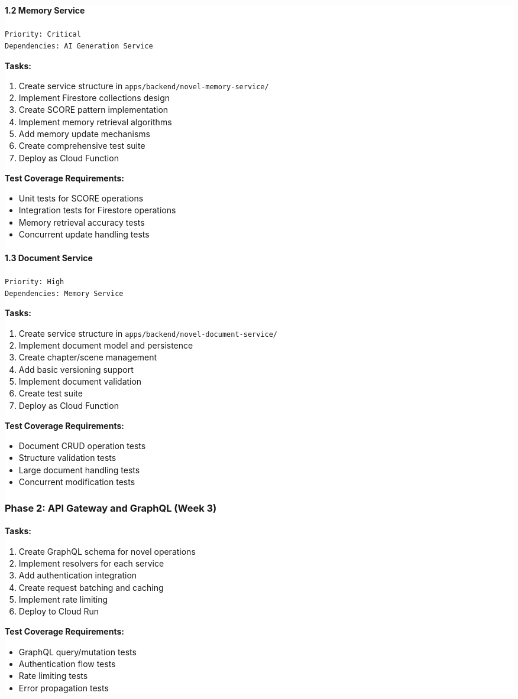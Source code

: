 #### 1.2 Memory Service
```
Priority: Critical
Dependencies: AI Generation Service
```

**Tasks:**
1. Create service structure in `apps/backend/novel-memory-service/`
2. Implement Firestore collections design
3. Create SCORE pattern implementation
4. Implement memory retrieval algorithms
5. Add memory update mechanisms
6. Create comprehensive test suite
7. Deploy as Cloud Function

**Test Coverage Requirements:**
- Unit tests for SCORE operations
- Integration tests for Firestore operations
- Memory retrieval accuracy tests
- Concurrent update handling tests

#### 1.3 Document Service
```
Priority: High
Dependencies: Memory Service
```

**Tasks:**
1. Create service structure in `apps/backend/novel-document-service/`
2. Implement document model and persistence
3. Create chapter/scene management
4. Add basic versioning support
5. Implement document validation
6. Create test suite
7. Deploy as Cloud Function

**Test Coverage Requirements:**
- Document CRUD operation tests
- Structure validation tests
- Large document handling tests
- Concurrent modification tests

### Phase 2: API Gateway and GraphQL (Week 3)

**Tasks:**
1. Create GraphQL schema for novel operations
2. Implement resolvers for each service
3. Add authentication integration
4. Create request batching and caching
5. Implement rate limiting
6. Deploy to Cloud Run

**Test Coverage Requirements:**
- GraphQL query/mutation tests
- Authentication flow tests
- Rate limiting tests
- Error propagation tests
